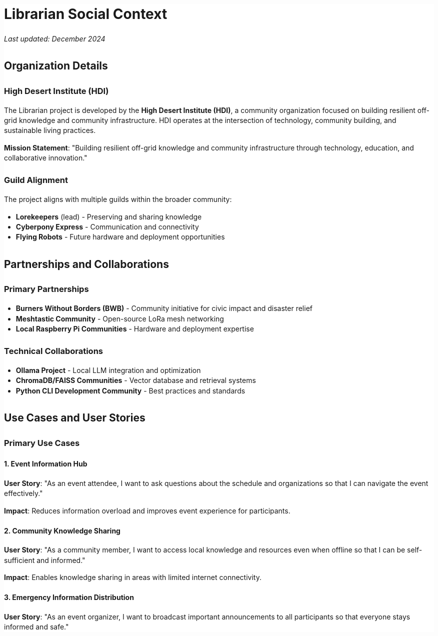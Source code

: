 # Librarian Social Context

*Last updated: December 2024*

## Organization Details

### High Desert Institute (HDI)
The Librarian project is developed by the **High Desert Institute (HDI)**, a community organization focused on building resilient off-grid knowledge and community infrastructure. HDI operates at the intersection of technology, community building, and sustainable living practices.

**Mission Statement**: "Building resilient off-grid knowledge and community infrastructure through technology, education, and collaborative innovation."

### Guild Alignment
The project aligns with multiple guilds within the broader community:
- **Lorekeepers** (lead) - Preserving and sharing knowledge
- **Cyberpony Express** - Communication and connectivity
- **Flying Robots** - Future hardware and deployment opportunities

## Partnerships and Collaborations

### Primary Partnerships
- **Burners Without Borders (BWB)** - Community initiative for civic impact and disaster relief
- **Meshtastic Community** - Open-source LoRa mesh networking
- **Local Raspberry Pi Communities** - Hardware and deployment expertise

### Technical Collaborations
- **Ollama Project** - Local LLM integration and optimization
- **ChromaDB/FAISS Communities** - Vector database and retrieval systems
- **Python CLI Development Community** - Best practices and standards

## Use Cases and User Stories

### Primary Use Cases

#### 1. Event Information Hub
**User Story**: "As an event attendee, I want to ask questions about the schedule and organizations so that I can navigate the event effectively."

**Impact**: Reduces information overload and improves event experience for participants.

#### 2. Community Knowledge Sharing
**User Story**: "As a community member, I want to access local knowledge and resources even when offline so that I can be self-sufficient and informed."

**Impact**: Enables knowledge sharing in areas with limited internet connectivity.

#### 3. Emergency Information Distribution
**User Story**: "As an event organizer, I want to broadcast important announcements to all participants so that everyone stays informed and safe."

